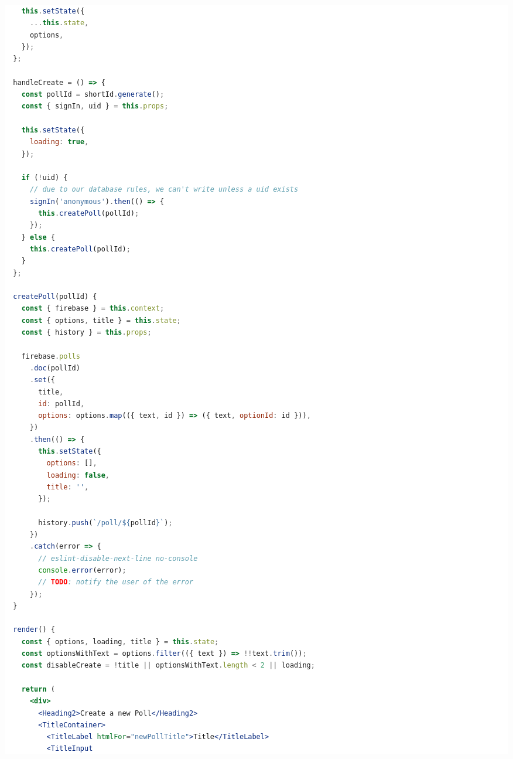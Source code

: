 ```jsx
    this.setState({
      ...this.state,
      options,
    });
  };

  handleCreate = () => {
    const pollId = shortId.generate();
    const { signIn, uid } = this.props;

    this.setState({
      loading: true,
    });

    if (!uid) {
      // due to our database rules, we can't write unless a uid exists
      signIn('anonymous').then(() => {
        this.createPoll(pollId);
      });
    } else {
      this.createPoll(pollId);
    }
  };

  createPoll(pollId) {
    const { firebase } = this.context;
    const { options, title } = this.state;
    const { history } = this.props;

    firebase.polls
      .doc(pollId)
      .set({
        title,
        id: pollId,
        options: options.map(({ text, id }) => ({ text, optionId: id })),
      })
      .then(() => {
        this.setState({
          options: [],
          loading: false,
          title: '',
        });

        history.push(`/poll/${pollId}`);
      })
      .catch(error => {
        // eslint-disable-next-line no-console
        console.error(error);
        // TODO: notify the user of the error
      });
  }

  render() {
    const { options, loading, title } = this.state;
    const optionsWithText = options.filter(({ text }) => !!text.trim());
    const disableCreate = !title || optionsWithText.length < 2 || loading;

    return (
      <div>
        <Heading2>Create a new Poll</Heading2>
        <TitleContainer>
          <TitleLabel htmlFor="newPollTitle">Title</TitleLabel>
          <TitleInput
```